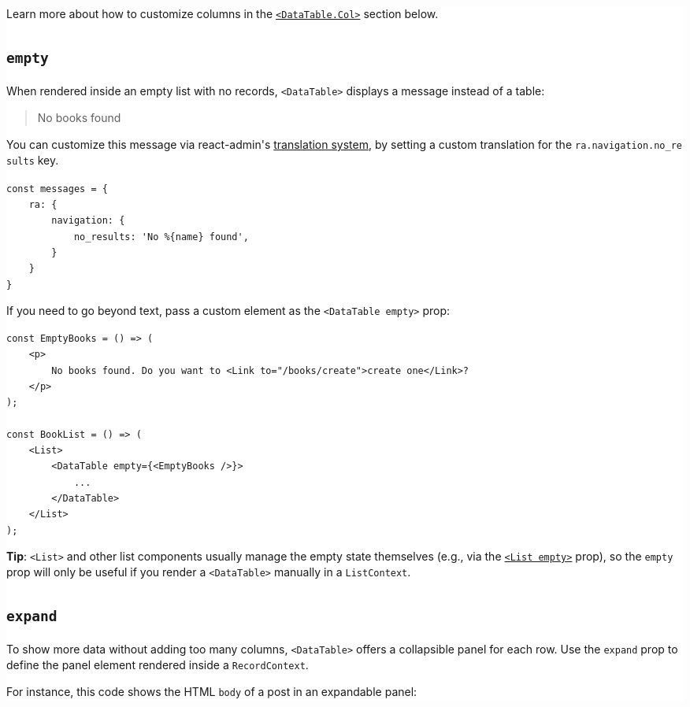 Learn more about how to customize columns in the [`<DataTable.Col>`](#datatablecol) section below. 

## `empty`

When rendered inside an empty list with no records, `<DataTable>` displays a message instead of a table:

> No books found

You can customize this message via react-admin's [translation system](./Translation.md), by setting a custom translation for the `ra.navigation.no_results` key.

```tsx
const messages = {
    ra: {
        navigation: {
            no_results: 'No %{name} found',
        }
    }
}
```

If you need to go beyond text, pass a custom element as the `<DataTable empty>` prop:

```tsx
const EmptyBooks = () => (
    <p>
        No books found. Do you want to <Link to="/books/create">create one</Link>?
    </p>
);

const BookList = () => (
    <List>
        <DataTable empty={<EmptyBooks />}>
            ...
        </DataTable>
    </List>
);
```

**Tip**: `<List>` and other list components usually manage the empty state themselves (e.g., via the [`<List empty>`](./List.md#empty) prop), so the `empty` prop will only be useful if you render a `<DataTable>` manually in a `ListContext`.

## `expand`

<video controls autoplay playsinline muted loop>
  <source src="./img/datagrid_expand.mp4" type="video/mp4"/>
  Your browser does not support the video tag.
</video>

To show more data without adding too many columns, `<DataTable>` offers a collapsible panel for each row. Use the `expand` prop to define the panel element rendered inside a `RecordContext`.

For instance, this code shows the HTML `body` of a post in an expandable panel:
